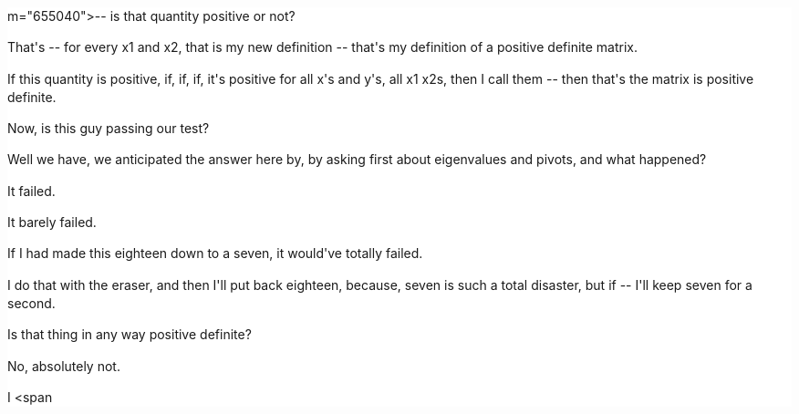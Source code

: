   m="655040">--</span> <span m="655780">is</span> <span m="656230">that</span>
  <span m="656490">quantity</span> <span m="657030">positive</span> <span
  m="657700">or</span> <span m="657920">not?</span></p><p><span
  m="660120">That's</span> <span m="660380">--</span> <span
  m="661670">for</span> <span m="661930">every</span> <span m="662490">x1</span>
  <span m="663000">and</span> <span m="663120">x2,</span> <span
  m="664410">that</span> <span m="665700">is</span> <span m="666250">my</span>
  <span m="666500">new</span> <span m="666890">definition</span> <span
  m="667730">--</span> <span m="668250">that's</span> <span m="668470">my</span>
  <span m="668690">definition</span> <span m="669560">of</span> <span
  m="669780">a</span> <span m="669840">positive</span> <span
  m="670460">definite</span> <span m="670950">matrix.</span></p><p><span
  m="671920">If</span> <span m="672300">this</span> <span
  m="672980">quantity</span> <span m="673610">is</span> <span
  m="673810">positive,</span> <span m="674790">if,</span> <span
  m="675220">if,</span> <span m="675550">if,</span> <span m="676500">it's</span>
  <span m="677290">positive</span> <span m="677970">for</span> <span
  m="678200">all</span> <span m="678960">x's</span> <span m="679420">and</span>
  <span m="679560">y's,</span> <span m="680150">all</span> <span
  m="680710">x1</span> <span m="681780">x2s,</span> <span m="682200">then</span>
  <span m="683860">I</span> <span m="684630">call</span> <span
  m="684910">them</span> <span m="685070">--</span> <span m="685140">then</span>
  <span m="685670">that's</span> <span m="686320">the</span> <span
  m="686500">matrix</span> <span m="686960">is</span> <span
  m="687120">positive</span> <span m="687630">definite.</span></p><p><span
  m="689170">Now,</span> <span m="690660">is</span> <span m="691380">this</span>
  <span m="691620">guy</span> <span m="691820">passing</span> <span
  m="692400">our</span> <span m="692560">test?</span></p><p><span
  m="694340">Well</span> <span m="694530">we</span> <span
  m="694650">have,</span> <span m="695260">we</span> <span
  m="695770">anticipated</span> <span m="696690">the</span> <span
  m="696840">answer</span> <span m="697250">here</span> <span
  m="697500">by,</span> <span m="698120">by</span> <span
  m="698620">asking</span> <span m="699250">first</span> <span
  m="699650">about</span> <span m="699980">eigenvalues</span> <span
  m="701240">and</span> <span m="701540">pivots,</span> <span
  m="702420">and</span> <span m="702750">what</span> <span
  m="702940">happened?</span></p><p><span m="704820">It</span> <span
  m="705390">failed.</span></p><p><span m="706350">It</span> <span
  m="707340">barely</span> <span m="707820">failed.</span></p><p><span
  m="709490">If</span> <span m="709730">I</span> <span m="709900">had</span>
  <span m="710180">made</span> <span m="710570">this</span> <span
  m="710810">eighteen</span> <span m="711590">down</span> <span
  m="712000">to</span> <span m="712210">a</span> <span m="712810">seven,</span>
  <span m="713670">it</span> <span m="714430">would've</span> <span
  m="714760">totally</span> <span m="717980">failed.</span></p><p><span
  m="718120">I</span> <span m="718220">do</span> <span m="718450">that</span>
  <span m="718710">with</span> <span m="718960">the</span> <span
  m="719050">eraser,</span> <span m="719790">and</span> <span
  m="720010">then</span> <span m="720220">I'll</span> <span
  m="720620">put</span> <span m="720800">back</span> <span
  m="721070">eighteen,</span> <span m="721540">because,</span> <span
  m="721980">seven</span> <span m="722640">is</span> <span
  m="722770">such</span> <span m="723110">a</span> <span m="723770">total</span>
  <span m="724490">disaster,</span> <span m="725200">but</span> <span
  m="725380">if</span> <span m="725590">--</span> <span m="727170">I'll</span>
  <span m="728060">keep</span> <span m="728750">seven</span> <span
  m="729220">for</span> <span m="729380">a</span> <span
  m="729430">second.</span></p><p><span m="730240">Is</span> <span
  m="730810">that</span> <span m="731120">thing</span> <span
  m="731960">in</span> <span m="732670">any</span> <span m="732970">way</span>
  <span m="733440">positive</span> <span m="734090">definite?</span></p><p><span
  m="735170">No,</span> <span m="735670">absolutely</span> <span
  m="736390">not.</span></p><p><span m="738480">I</span> <span